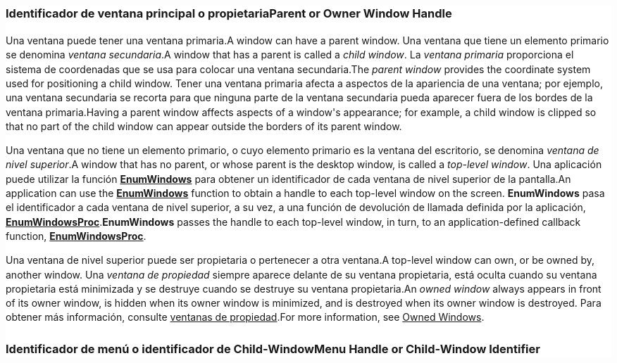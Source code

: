 ### <a name="parent-or-owner-window-handle"></a><span data-ttu-id="8087f-264">Identificador de ventana principal o propietaria</span><span class="sxs-lookup"><span data-stu-id="8087f-264">Parent or Owner Window Handle</span></span>

<span data-ttu-id="8087f-265">Una ventana puede tener una ventana primaria.</span><span class="sxs-lookup"><span data-stu-id="8087f-265">A window can have a parent window.</span></span> <span data-ttu-id="8087f-266">Una ventana que tiene un elemento primario se denomina *ventana secundaria*.</span><span class="sxs-lookup"><span data-stu-id="8087f-266">A window that has a parent is called a *child window*.</span></span> <span data-ttu-id="8087f-267">La *ventana primaria* proporciona el sistema de coordenadas que se usa para colocar una ventana secundaria.</span><span class="sxs-lookup"><span data-stu-id="8087f-267">The *parent window* provides the coordinate system used for positioning a child window.</span></span> <span data-ttu-id="8087f-268">Tener una ventana primaria afecta a aspectos de la apariencia de una ventana; por ejemplo, una ventana secundaria se recorta para que ninguna parte de la ventana secundaria pueda aparecer fuera de los bordes de la ventana primaria.</span><span class="sxs-lookup"><span data-stu-id="8087f-268">Having a parent window affects aspects of a window's appearance; for example, a child window is clipped so that no part of the child window can appear outside the borders of its parent window.</span></span>

<span data-ttu-id="8087f-269">Una ventana que no tiene un elemento primario, o cuyo elemento primario es la ventana del escritorio, se denomina *ventana de nivel superior*.</span><span class="sxs-lookup"><span data-stu-id="8087f-269">A window that has no parent, or whose parent is the desktop window, is called a *top-level window*.</span></span> <span data-ttu-id="8087f-270">Una aplicación puede utilizar la función [**EnumWindows**](/windows/win32/api/winuser/nf-winuser-enumwindows) para obtener un identificador de cada ventana de nivel superior de la pantalla.</span><span class="sxs-lookup"><span data-stu-id="8087f-270">An application can use the [**EnumWindows**](/windows/win32/api/winuser/nf-winuser-enumwindows) function to obtain a handle to each top-level window on the screen.</span></span> <span data-ttu-id="8087f-271">**EnumWindows** pasa el identificador a cada ventana de nivel superior, a su vez, a una función de devolución de llamada definida por la aplicación, [**EnumWindowsProc**](/previous-versions/windows/desktop/legacy/ms633498(v=vs.85)).</span><span class="sxs-lookup"><span data-stu-id="8087f-271">**EnumWindows** passes the handle to each top-level window, in turn, to an application-defined callback function, [**EnumWindowsProc**](/previous-versions/windows/desktop/legacy/ms633498(v=vs.85)).</span></span>

<span data-ttu-id="8087f-272">Una ventana de nivel superior puede ser propietaria o pertenecer a otra ventana.</span><span class="sxs-lookup"><span data-stu-id="8087f-272">A top-level window can own, or be owned by, another window.</span></span> <span data-ttu-id="8087f-273">Una *ventana de propiedad* siempre aparece delante de su ventana propietaria, está oculta cuando su ventana propietaria está minimizada y se destruye cuando se destruye su ventana propietaria.</span><span class="sxs-lookup"><span data-stu-id="8087f-273">An *owned window* always appears in front of its owner window, is hidden when its owner window is minimized, and is destroyed when its owner window is destroyed.</span></span> <span data-ttu-id="8087f-274">Para obtener más información, consulte [ventanas de propiedad](window-features.md#owned-windows).</span><span class="sxs-lookup"><span data-stu-id="8087f-274">For more information, see [Owned Windows](window-features.md#owned-windows).</span></span>

### <a name="menu-handle-or-child-window-identifier"></a><span data-ttu-id="8087f-275">Identificador de menú o identificador de Child-Window</span><span class="sxs-lookup"><span data-stu-id="8087f-275">Menu Handle or Child-Window Identifier</span></span>
